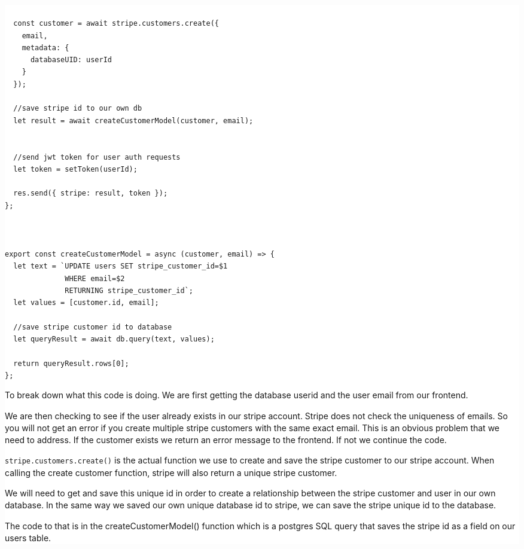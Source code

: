 ```

  const customer = await stripe.customers.create({
    email,
    metadata: {
      databaseUID: userId
    }
  });

  //save stripe id to our own db
  let result = await createCustomerModel(customer, email);


  //send jwt token for user auth requests
  let token = setToken(userId);

  res.send({ stripe: result, token });
};



export const createCustomerModel = async (customer, email) => {
  let text = `UPDATE users SET stripe_customer_id=$1
              WHERE email=$2
              RETURNING stripe_customer_id`;
  let values = [customer.id, email];

  //save stripe customer id to database
  let queryResult = await db.query(text, values);

  return queryResult.rows[0];
};

```

To break down what this code is doing. We are first getting the database userid and the user email from our frontend.

We are then checking to see if the user already exists in our stripe account.
Stripe does not check the uniqueness of emails. So you will not get an error if you create multiple stripe customers with the same exact email. This is an obvious problem that we need to address. If the customer exists we return an error message to the frontend. If not we continue the code.

`stripe.customers.create()` is the actual function we use to create and save the stripe customer to our stripe account. When calling the create customer function, stripe will also return a unique stripe customer.

We will need to get and save this unique id in order to create a relationship between the stripe customer and user in our own database. In the same way we saved our own unique database id to stripe, we can save the stripe unique id to the database.

The code to that is in the createCustomerModel() function which is a postgres SQL query that saves the stripe id as a field on our users table.
